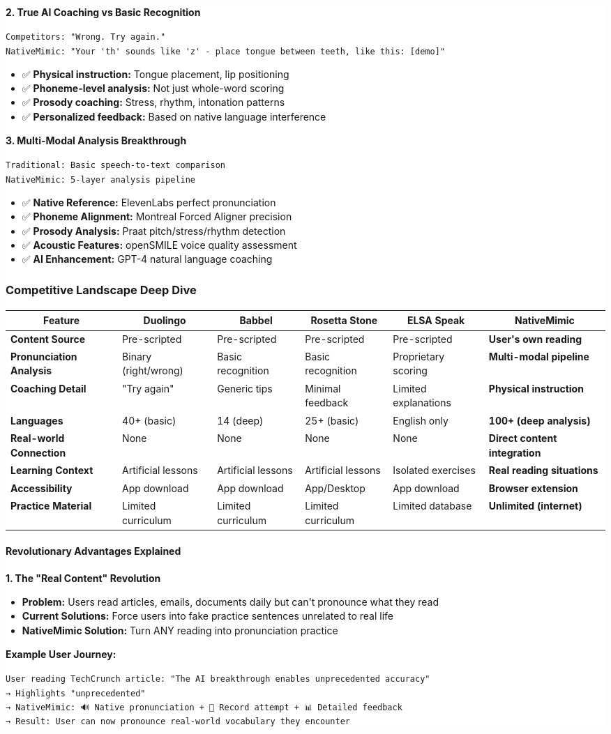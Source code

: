 **2. True AI Coaching vs Basic Recognition**
```
Competitors: "Wrong. Try again." 
NativeMimic: "Your 'th' sounds like 'z' - place tongue between teeth, like this: [demo]"
```
- ✅ **Physical instruction:** Tongue placement, lip positioning
- ✅ **Phoneme-level analysis:** Not just whole-word scoring
- ✅ **Prosody coaching:** Stress, rhythm, intonation patterns
- ✅ **Personalized feedback:** Based on native language interference

**3. Multi-Modal Analysis Breakthrough**
```
Traditional: Basic speech-to-text comparison
NativeMimic: 5-layer analysis pipeline
```
- ✅ **Native Reference:** ElevenLabs perfect pronunciation
- ✅ **Phoneme Alignment:** Montreal Forced Aligner precision
- ✅ **Prosody Analysis:** Praat pitch/stress/rhythm detection
- ✅ **Acoustic Features:** openSMILE voice quality assessment
- ✅ **AI Enhancement:** GPT-4 natural language coaching

### Competitive Landscape Deep Dive

| Feature | Duolingo | Babbel | Rosetta Stone | ELSA Speak | **NativeMimic** |
|---------|----------|--------|---------------|------------|----------------|
| **Content Source** | Pre-scripted | Pre-scripted | Pre-scripted | Pre-scripted | **User's own reading** |
| **Pronunciation Analysis** | Binary (right/wrong) | Basic recognition | Basic recognition | Proprietary scoring | **Multi-modal pipeline** |
| **Coaching Detail** | "Try again" | Generic tips | Minimal feedback | Limited explanations | **Physical instruction** |
| **Languages** | 40+ (basic) | 14 (deep) | 25+ (basic) | English only | **100+ (deep analysis)** |
| **Real-world Connection** | None | None | None | None | **Direct content integration** |
| **Learning Context** | Artificial lessons | Artificial lessons | Artificial lessons | Isolated exercises | **Real reading situations** |
| **Accessibility** | App download | App download | App/Desktop | App download | **Browser extension** |
| **Practice Material** | Limited curriculum | Limited curriculum | Limited curriculum | Limited database | **Unlimited (internet)** |

#### **Revolutionary Advantages Explained**

**1. The "Real Content" Revolution**
- **Problem:** Users read articles, emails, documents daily but can't pronounce what they read
- **Current Solutions:** Force users into fake practice sentences unrelated to real life
- **NativeMimic Solution:** Turn ANY reading into pronunciation practice

**Example User Journey:**
```
User reading TechCrunch article: "The AI breakthrough enables unprecedented accuracy"
→ Highlights "unprecedented" 
→ NativeMimic: 🔊 Native pronunciation + 🎤 Record attempt + 📊 Detailed feedback
→ Result: User can now pronounce real-world vocabulary they encounter
```
